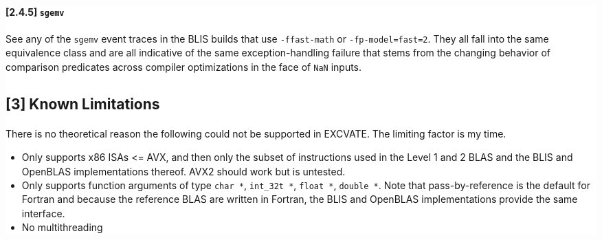 #### __[2.4.5]__ `sgemv`

See any of the `sgemv` event traces in the BLIS builds that use `-ffast-math` or `-fp-model=fast=2`. They all fall into the same equivalence class and are all indicative of the same exception-handling failure that stems from the changing behavior of comparison predicates across compiler optimizations in the face of `NaN` inputs.

## __[3]__ Known Limitations
There is no theoretical reason the following could not be supported in EXCVATE. The limiting factor is my time.
- Only supports x86 ISAs <= AVX, and then only the subset of instructions used in the Level 1 and 2 BLAS and the BLIS and OpenBLAS implementations thereof. AVX2 should work but is untested.
- Only supports function arguments of type `char *`, `int_32t *`, `float *`, `double *`. Note that pass-by-reference is the default for Fortran and because the reference BLAS are written in Fortran, the BLIS and OpenBLAS implementations provide the same interface.
- No multithreading
